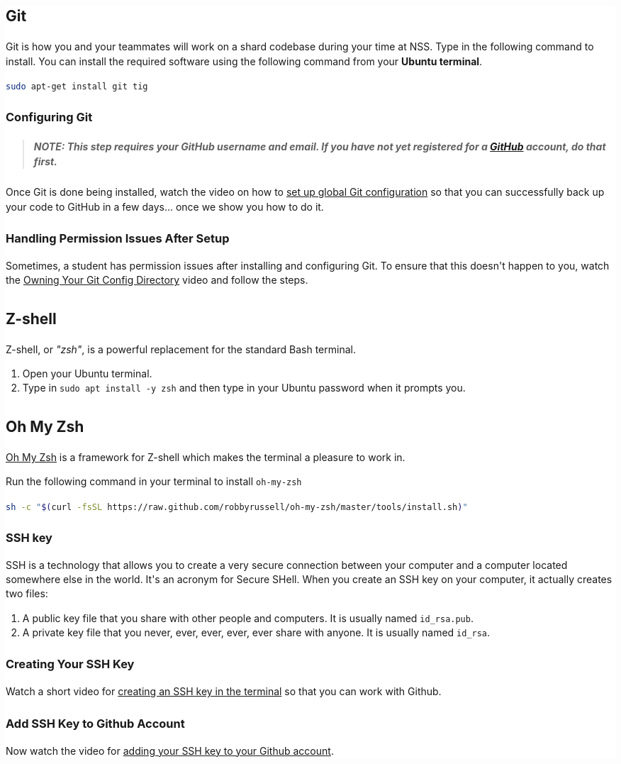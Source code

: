 ## Git

Git is how you and your teammates will work on a shard codebase during your time at NSS. Type in the following command to install. You can install the required software using the following command from your **Ubuntu terminal**.

```sh
sudo apt-get install git tig
```

### Configuring Git

> ##### _NOTE: This step requires your GitHub username and email. If you have not yet registered for a [GitHub](#github) account, do that first._

Once Git is done being installed, watch the video on how to [set up global Git configuration](https://youtu.be/66EB9oxGMzQ) so that you can successfully back up your code to GitHub in a few days... once we show you how to do it.

### Handling Permission Issues After Setup

Sometimes, a student has permission issues after installing and configuring Git. To ensure that this doesn't happen to you, watch the [Owning Your Git Config Directory](https://youtu.be/exva3J_jojc) video and follow the steps.

## Z-shell

Z-shell, or _"zsh"_, is a powerful replacement for the standard Bash terminal.

1. Open your Ubuntu terminal.
1. Type in `sudo apt install -y zsh` and then type in your Ubuntu password when it prompts you.

## Oh My Zsh

[Oh My Zsh](http://ohmyz.sh/) is a framework for Z-shell which makes the terminal a pleasure to work in.

Run the following command in your terminal to install `oh-my-zsh`

```sh
sh -c "$(curl -fsSL https://raw.github.com/robbyrussell/oh-my-zsh/master/tools/install.sh)"
```

### SSH key

SSH is a technology that allows you to create a very secure connection between your computer and a computer located somewhere else in the world. It's an acronym for Secure SHell. When you create an SSH key on your computer, it actually creates two files:

1. A public key file that you share with other people and computers. It is usually named `id_rsa.pub`.
1. A private key file that you never, ever, ever, ever, ever share with anyone. It is usually named `id_rsa`.

### Creating Your SSH Key

Watch a short video for [creating an SSH key in the terminal](https://youtu.be/znRMcNG9_qQ) so that you can work with Github.

### Add SSH Key to Github Account

Now watch the video for [adding your SSH key to your Github account](https://youtu.be/8hlmIObpMd4).

